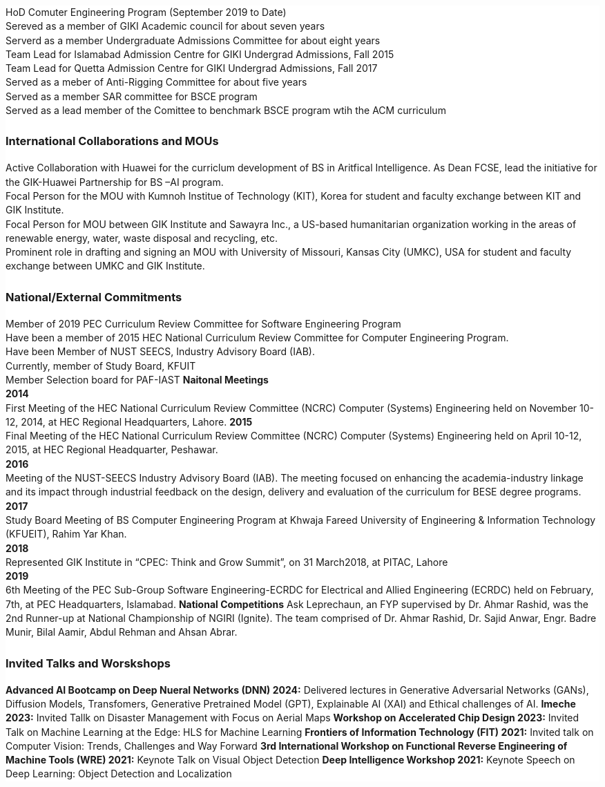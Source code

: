 HoD Comuter Engineering Program (September 2019 to Date)  
Sereved as a member of GIKI Academic council for about seven years  
Serverd as a member Undergraduate Admissions Committee for about eight years  
Team Lead for Islamabad Admission Centre for GIKI Undergrad Admissions, Fall 2015  
Team Lead for Quetta Admission Centre for GIKI Undergrad Admissions, Fall 2017  
Served as a meber of Anti-Rigging Committee for about five years  
Served as a member SAR committee for BSCE program  
Served as a lead member of the Comittee to benchmark BSCE program wtih the ACM curriculum
### **International Collaborations and MOUs**
Active Collaboration with Huawei for the curriclum development of BS in Aritfical Intelligence. As Dean FCSE, lead the initiative for the GIK-Huawei Partnership for BS –AI program.  
Focal Person for the MOU with Kumnoh Institue of Technology (KIT), Korea for student and faculty exchange between KIT and GIK Institute.  
Focal Person for MOU between GIK Institute and Sawayra Inc., a US-based humanitarian organization working in the areas of renewable energy, water, waste disposal and recycling, etc.  
Prominent role in drafting and signing an MOU with University of Missouri, Kansas City (UMKC), USA for student and faculty exchange between UMKC and GIK Institute.
### **National/External Commitments**
Member of 2019 PEC Curriculum Review Committee for Software Engineering Program  
Have been a member of 2015 HEC National Curriculum Review Committee for Computer Engineering Program.  
Have been Member of NUST SEECS, Industry Advisory Board (IAB).  
Currently, member of Study Board, KFUIT  
Member Selection board for PAF-IAST
**Naitonal Meetings**  
**2014**  
First Meeting of the HEC National Curriculum Review Committee (NCRC) Computer (Systems) Engineering held on November 10-12, 2014, at HEC Regional Headquarters, Lahore.
**2015**  
Final Meeting of the HEC National Curriculum Review Committee (NCRC) Computer (Systems) Engineering held on April 10-12, 2015, at HEC Regional Headquarter, Peshawar.  
**2016**  
Meeting of the NUST-SEECS Industry Advisory Board (IAB). The meeting focused on enhancing the academia-industry linkage and its impact through industrial feedback on the design, delivery and evaluation of the curriculum for BESE degree programs.  
**2017**  
Study Board Meeting of BS Computer Engineering Program at Khwaja Fareed University of Engineering & Information Technology (KFUEIT), Rahim Yar Khan.  
**2018**  
Represented GIK Institute in “CPEC: Think and Grow Summit”, on 31 March2018, at PITAC, Lahore  
**2019**  
6th Meeting of the PEC Sub-Group Software Engineering-ECRDC for Electrical and Allied Engineering (ECRDC) held on February, 7th, at PEC Headquarters, Islamabad.
**National Competitions**
Ask Leprechaun, an FYP supervised by Dr. Ahmar Rashid, was the 2nd Runner-up at National Championship of NGIRI (Ignite). The team comprised of Dr. Ahmar Rashid, Dr. Sajid Anwar, Engr. Badre Munir, Bilal Aamir, Abdul Rehman and Ahsan Abrar.
### **Invited Talks and Worskshops**
**Advanced AI Bootcamp on Deep Nueral Networks (DNN) 2024:** Delivered lectures in Generative Adversarial Networks (GANs), Diffusion Models, Transfomers, Generative Pretrained Model (GPT), Explainable AI (XAI) and Ethical challenges of AI. 
**Imeche 2023:** Invited Tallk on Disaster Management with Focus on Aerial Maps 
**Workshop on Accelerated Chip Design 2023:** Invited Talk on Machine Learning at the Edge: HLS for Machine Learning 
**Frontiers of Information Technology (FIT) 2021:** Invited talk on Computer Vision: Trends, Challenges and Way Forward 
**3rd International Workshop on Functional Reverse Engineering of Machine Tools (WRE) 2021:** Keynote Talk on Visual Object Detection 
**Deep Intelligence Workshop 2021:** Keynote Speech on Deep Learning: Object Detection and Localization 